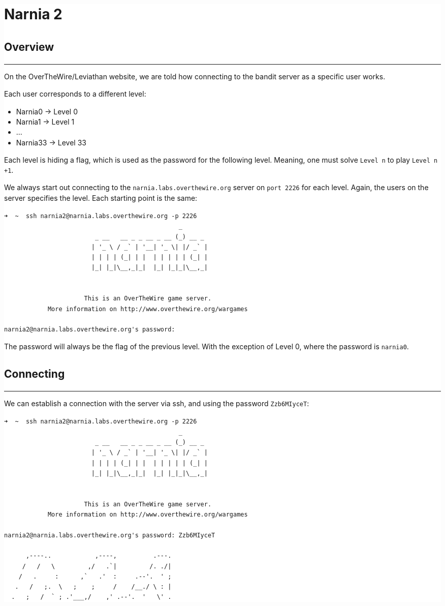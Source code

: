 # Narnia 2


## Overview

-----------------
On the OverTheWire/Leviathan website, we are told how connecting to the bandit server as a specific user works.

Each user corresponds to a different level:
- Narnia0 -> Level 0
- Narnia1 -> Level 1
- ...
- Narnia33 -> Level 33

Each level is hiding a flag, which is used as the password for the following level. Meaning, one must solve `Level n` to play `Level n+1`.

We always start out connecting to the `narnia.labs.overthewire.org` server on `port 2226` for each level.
Again, the users on the server specifies the level. Each starting point is the same:

``` text
➜  ~  ssh narnia2@narnia.labs.overthewire.org -p 2226
                                                _       
                         _ __   __ _ _ __ _ __ (_) __ _ 
                        | '_ \ / _` | '__| '_ \| |/ _` |
                        | | | | (_| | |  | | | | | (_| |
                        |_| |_|\__,_|_|  |_| |_|_|\__,_|
                                                        

                      This is an OverTheWire game server. 
            More information on http://www.overthewire.org/wargames

narnia2@narnia.labs.overthewire.org's password: 
```

The password will always be the flag of the previous level. With the exception of Level 0, where the password is `narnia0`.


## Connecting

--------------

We can establish a connection with the server via ssh, and using the password `Zzb6MIyceT`:

``` text
➜  ~  ssh narnia2@narnia.labs.overthewire.org -p 2226
                                                _       
                         _ __   __ _ _ __ _ __ (_) __ _ 
                        | '_ \ / _` | '__| '_ \| |/ _` |
                        | | | | (_| | |  | | | | | (_| |
                        |_| |_|\__,_|_|  |_| |_|_|\__,_|
                                                        

                      This is an OverTheWire game server. 
            More information on http://www.overthewire.org/wargames

narnia2@narnia.labs.overthewire.org's password: Zzb6MIyceT

      ,----..            ,----,          .---.
     /   /   \         ,/   .`|         /. ./|
    /   .     :      ,`   .'  :     .--'.  ' ;
   .   /   ;.  \   ;    ;     /    /__./ \ : |
  .   ;   /  ` ; .'___,/    ,' .--'.  '   \' .
```